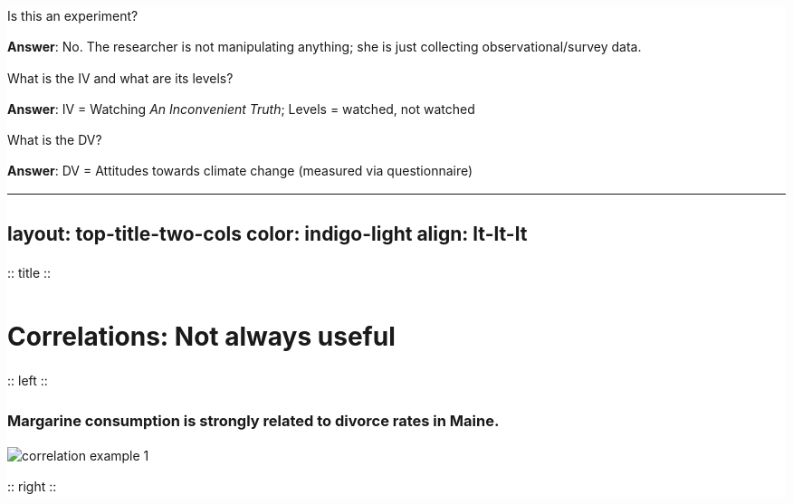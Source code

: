 <div class="mt-8 w-full flex justify-center">
  <div class="bg-green-100 border-2 border-green-300 rounded-lg shadow-md p-2 transform">
    Is this an experiment?
  </div>
</div>

<p v-click>

**Answer**: No. The researcher is not manipulating anything; she is just collecting observational/survey data.

</p>

<div class="mt-8 w-full flex justify-center">
  <div class="bg-green-100 border-2 border-green-300 rounded-lg shadow-md p-2 transform">
    What is the IV and what are its levels?
  </div>
</div>

<p v-click>

**Answer**: IV = Watching *An Inconvenient Truth*; Levels = watched, not watched

</p>

<div class="mt-8 w-full flex justify-center">
  <div class="bg-green-100 border-2 border-green-300 rounded-lg shadow-md p-2 transform">
    What is the DV?
  </div>
</div>

<p v-click>

**Answer**: DV = Attitudes towards climate change (measured via questionnaire)

</p>


---
layout: top-title-two-cols
color: indigo-light
align: lt-lt-lt
---

:: title ::
# Correlations: Not always useful

:: left ::

### Margarine consumption is strongly related to divorce rates in Maine.

<img src="/images/lecture2/maine_divorce.png" alt="correlation example 1" class="mx-auto max-h-96 object-contain" />

:: right ::
